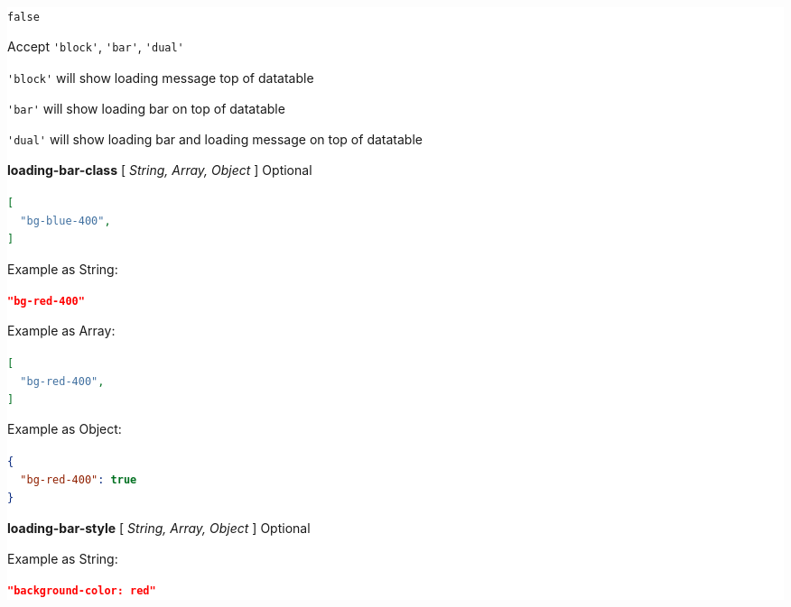 `false`</td>
<td>

Accept `'block'`, `'bar'`, `'dual'`

`'block'` will show loading message top of datatable 

`'bar'` will show loading bar on top of datatable 

`'dual'` will show loading bar and loading message on top of datatable 
</td>
</tr>
<tr>
<td><strong>loading-bar-class</strong></td>
<td align="center">[ <em>String, Array, Object</em> ]</td>
<td align="center">Optional</td>
<td>

```json
[
  "bg-blue-400",
]
```
</td>
<td>

Example as String:

```json
"bg-red-400"
```
Example as Array:
```json
[
  "bg-red-400",
]
```
Example as Object:
```json
{
  "bg-red-400": true
}
```
</td>
</tr>
<tr>
<td><strong>loading-bar-style</strong></td>
<td align="center">[ <em>String, Array, Object</em> ]</td>
<td align="center">Optional</td>
<td align="center"></td>
<td>

Example as String:
```json
"background-color: red"
```
